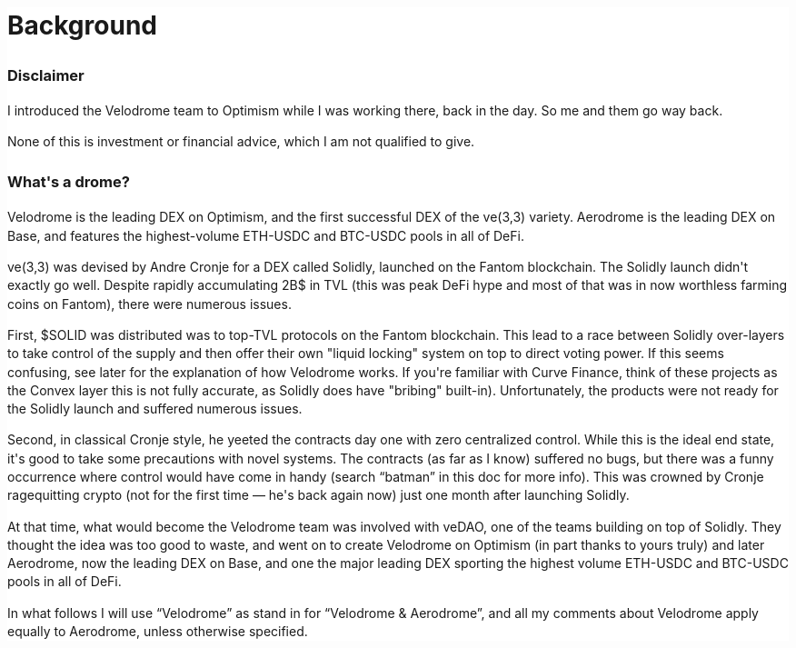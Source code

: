 
# Background

### Disclaimer

I introduced the Velodrome team to Optimism while I was working there, back in the day. So me and them go way back.

None of this is investment or financial advice, which I am not qualified to give.

### What's a drome?

Velodrome is the leading DEX on Optimism, and the first successful DEX of the ve(3,3) variety. Aerodrome is the leading
DEX on Base, and features the highest-volume ETH-USDC and BTC-USDC pools in all of DeFi.

ve(3,3) was devised by Andre Cronje for a DEX called Solidly, launched on the Fantom blockchain. The Solidly launch
didn't exactly go well. Despite rapidly accumulating 2B\$ in TVL (this was peak DeFi hype and most of that was in now
worthless farming coins on Fantom), there were numerous issues.

First, \$SOLID was distributed was to top-TVL protocols on the Fantom blockchain. This lead to a race between Solidly
over-layers to take control of the supply and then offer their own "liquid locking" system on top to direct voting
power. If this seems confusing, see later for the explanation of how Velodrome works. If you're familiar with Curve
Finance, think of these projects as the Convex layer this is not fully accurate, as Solidly does have "bribing"
built-in). Unfortunately, the products were not ready for the Solidly launch and suffered numerous issues.

Second, in classical Cronje style, he yeeted the contracts day one with zero centralized control. While this is the
ideal end state, it's good to take some precautions with novel systems. The contracts (as far as I know) suffered no
bugs, but there was a funny occurrence where control would have come in handy (search “batman” in this doc for more
info). This was crowned by Cronje ragequitting crypto (not for the first time — he's back again now) just one month
after launching Solidly.

At that time, what would become the Velodrome team was involved with veDAO, one of the teams building on top of Solidly.
They thought the idea was too good to waste, and went on to create Velodrome on Optimism (in part thanks to yours truly)
and later Aerodrome, now the leading DEX on Base, and one the major leading DEX sporting the highest volume ETH-USDC and
BTC-USDC pools in all of DeFi.

In what follows I will use “Velodrome” as stand in for “Velodrome & Aerodrome”, and all my comments about Velodrome
apply equally to Aerodrome, unless otherwise specified.

